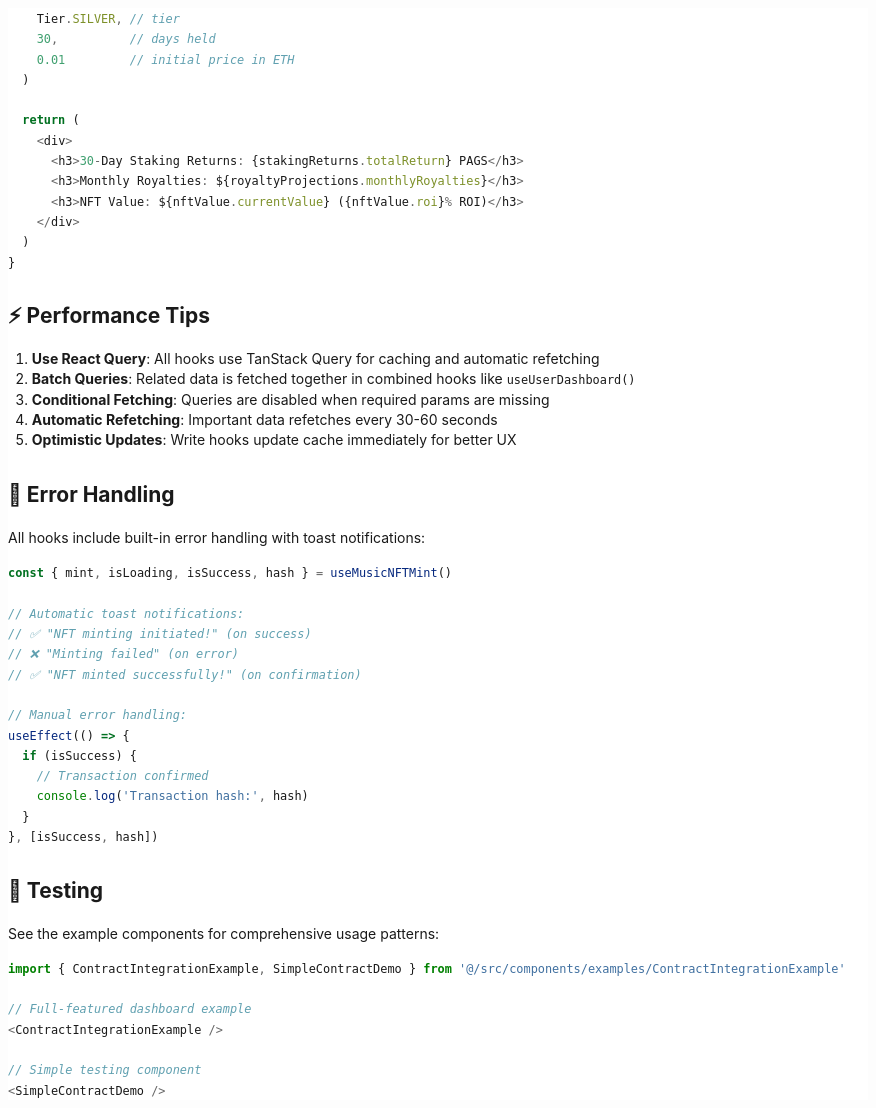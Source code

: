 ```typescript
    Tier.SILVER, // tier
    30,          // days held
    0.01         // initial price in ETH
  )
  
  return (
    <div>
      <h3>30-Day Staking Returns: {stakingReturns.totalReturn} PAGS</h3>
      <h3>Monthly Royalties: ${royaltyProjections.monthlyRoyalties}</h3>
      <h3>NFT Value: ${nftValue.currentValue} ({nftValue.roi}% ROI)</h3>
    </div>
  )
}
```

## ⚡ Performance Tips

1. **Use React Query**: All hooks use TanStack Query for caching and automatic refetching
2. **Batch Queries**: Related data is fetched together in combined hooks like `useUserDashboard()`
3. **Conditional Fetching**: Queries are disabled when required params are missing
4. **Automatic Refetching**: Important data refetches every 30-60 seconds
5. **Optimistic Updates**: Write hooks update cache immediately for better UX

## 🔧 Error Handling

All hooks include built-in error handling with toast notifications:

```typescript
const { mint, isLoading, isSuccess, hash } = useMusicNFTMint()

// Automatic toast notifications:
// ✅ "NFT minting initiated!" (on success)  
// ❌ "Minting failed" (on error)
// ✅ "NFT minted successfully!" (on confirmation)

// Manual error handling:
useEffect(() => {
  if (isSuccess) {
    // Transaction confirmed
    console.log('Transaction hash:', hash)
  }
}, [isSuccess, hash])
```

## 🧪 Testing

See the example components for comprehensive usage patterns:

```typescript
import { ContractIntegrationExample, SimpleContractDemo } from '@/src/components/examples/ContractIntegrationExample'

// Full-featured dashboard example
<ContractIntegrationExample />

// Simple testing component  
<SimpleContractDemo />
```

